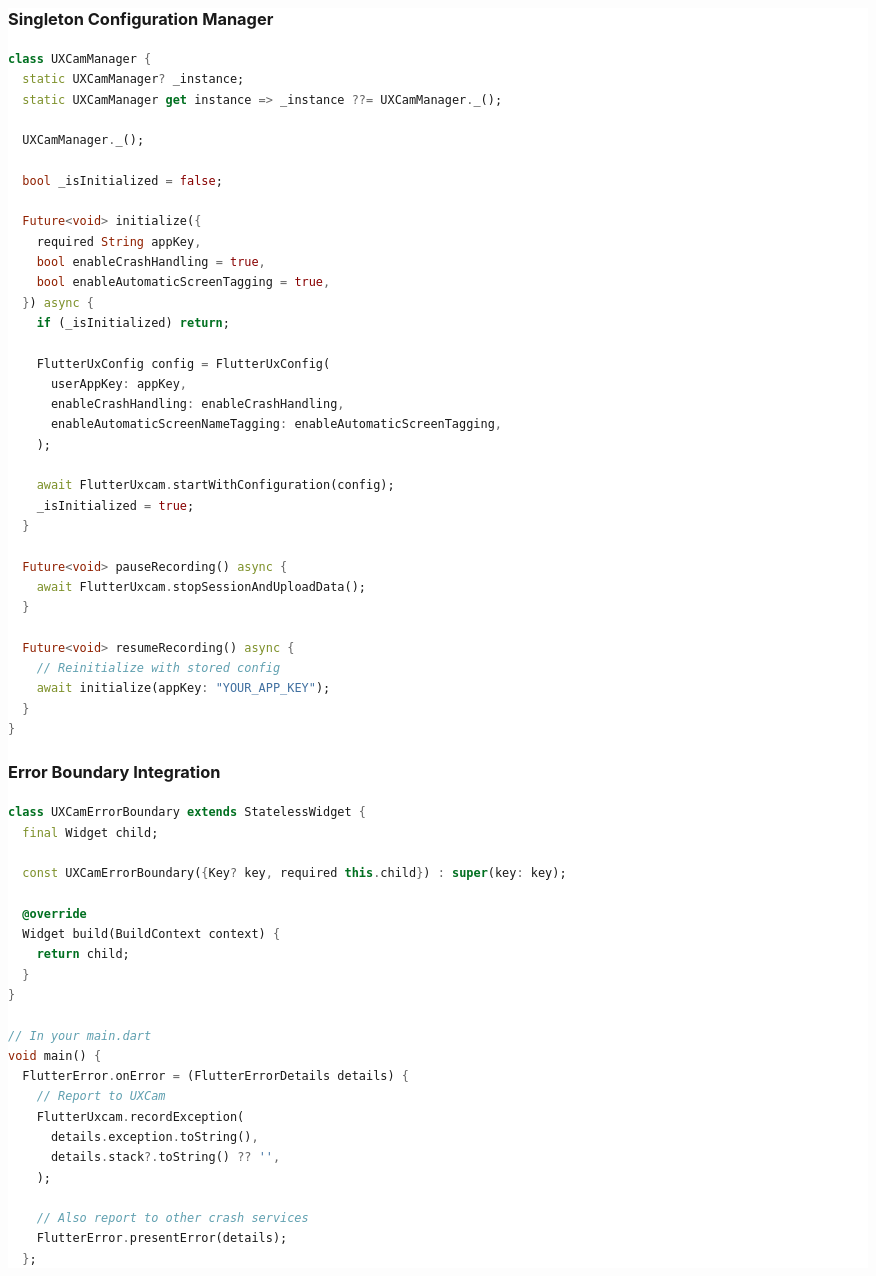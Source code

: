 ### Singleton Configuration Manager
```dart
class UXCamManager {
  static UXCamManager? _instance;
  static UXCamManager get instance => _instance ??= UXCamManager._();
  
  UXCamManager._();
  
  bool _isInitialized = false;
  
  Future<void> initialize({
    required String appKey,
    bool enableCrashHandling = true,
    bool enableAutomaticScreenTagging = true,
  }) async {
    if (_isInitialized) return;
    
    FlutterUxConfig config = FlutterUxConfig(
      userAppKey: appKey,
      enableCrashHandling: enableCrashHandling,
      enableAutomaticScreenNameTagging: enableAutomaticScreenTagging,
    );
    
    await FlutterUxcam.startWithConfiguration(config);
    _isInitialized = true;
  }
  
  Future<void> pauseRecording() async {
    await FlutterUxcam.stopSessionAndUploadData();
  }
  
  Future<void> resumeRecording() async {
    // Reinitialize with stored config
    await initialize(appKey: "YOUR_APP_KEY");
  }
}
```

### Error Boundary Integration
```dart
class UXCamErrorBoundary extends StatelessWidget {
  final Widget child;
  
  const UXCamErrorBoundary({Key? key, required this.child}) : super(key: key);
  
  @override
  Widget build(BuildContext context) {
    return child;
  }
}

// In your main.dart
void main() {
  FlutterError.onError = (FlutterErrorDetails details) {
    // Report to UXCam
    FlutterUxcam.recordException(
      details.exception.toString(),
      details.stack?.toString() ?? '',
    );
    
    // Also report to other crash services
    FlutterError.presentError(details);
  };
```